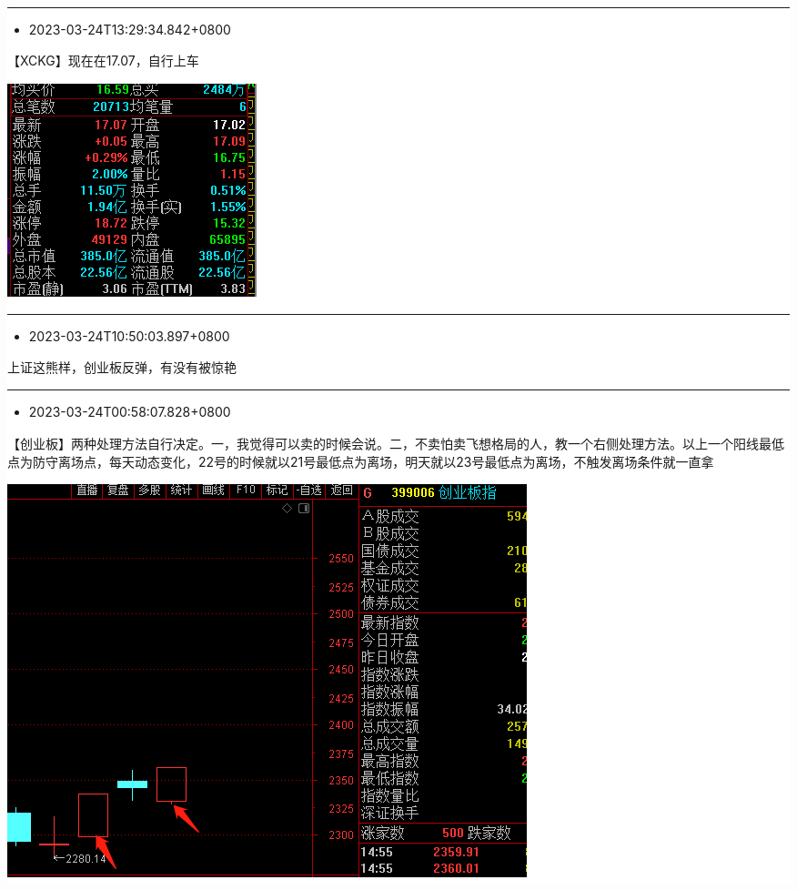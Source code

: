 -----------
* 2023-03-24T13:29:34.842+0800

【XCKG】现在在17.07，自行上车

![](images/585144212544214.png)

-----------
* 2023-03-24T10:50:03.897+0800

上证这熊样，创业板反弹，有没有被惊艳

-----------
* 2023-03-24T00:58:07.828+0800

【创业板】两种处理方法自行决定。一，我觉得可以卖的时候会说。二，不卖怕卖飞想格局的人，教一个右侧处理方法。以上一个阳线最低点为防守离场点，每天动态变化，22号的时候就以21号最低点为离场，明天就以23号最低点为离场，不触发离场条件就一直拿

![](images/184514881145882.png)
